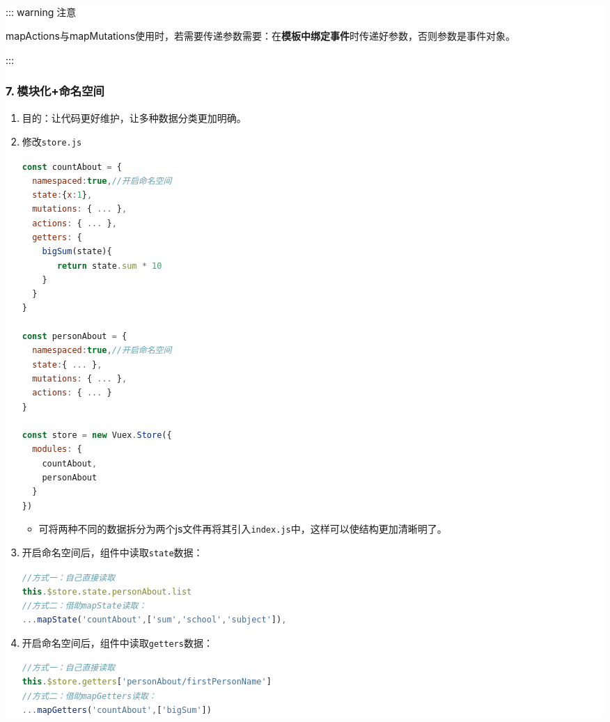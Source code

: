 ::: warning 注意

mapActions与mapMutations使用时，若需要传递参数需要：在**模板中绑定事件**时传递好参数，否则参数是事件对象。

:::

### 7. 模块化+命名空间

1. 目的：让代码更好维护，让多种数据分类更加明确。

2. 修改```store.js```

   ```javascript
   const countAbout = {
     namespaced:true,//开启命名空间
     state:{x:1},
     mutations: { ... },
     actions: { ... },
     getters: {
       bigSum(state){
          return state.sum * 10
       }
     }
   }
   
   const personAbout = {
     namespaced:true,//开启命名空间
     state:{ ... },
     mutations: { ... },
     actions: { ... }
   }
   
   const store = new Vuex.Store({
     modules: {
       countAbout,
       personAbout
     }
   })
   ```
   
   - 可将两种不同的数据拆分为两个js文件再将其引入`index.js`中，这样可以使结构更加清晰明了。
   
3. 开启命名空间后，组件中读取`state`数据：

   ```js
   //方式一：自己直接读取
   this.$store.state.personAbout.list
   //方式二：借助mapState读取：
   ...mapState('countAbout',['sum','school','subject']),
   ```

4. 开启命名空间后，组件中读取`getters`数据：

   ```js
   //方式一：自己直接读取
   this.$store.getters['personAbout/firstPersonName']
   //方式二：借助mapGetters读取：
   ...mapGetters('countAbout',['bigSum'])
   ```
